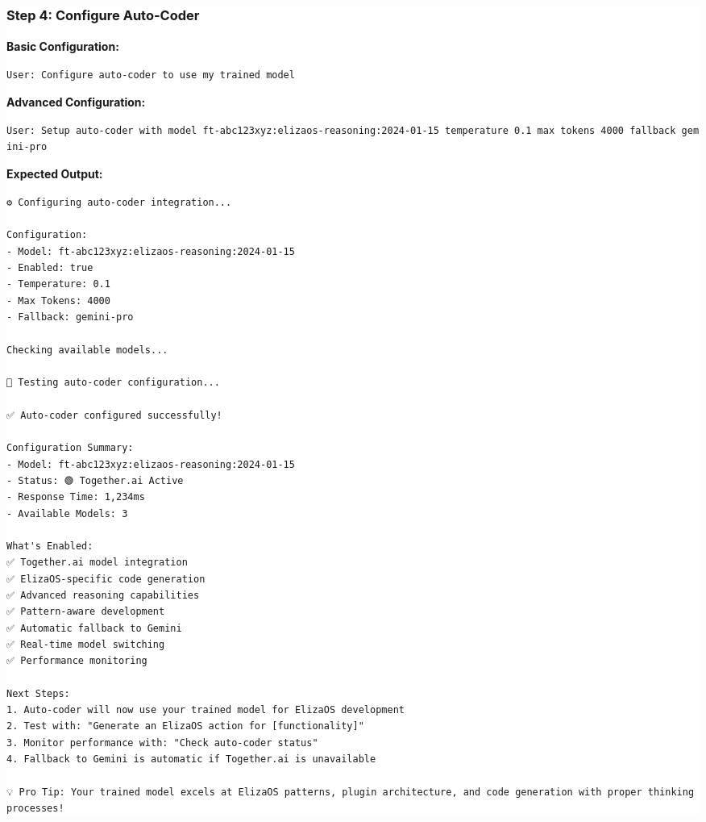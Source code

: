 ### Step 4: Configure Auto-Coder

**Basic Configuration:**
```
User: Configure auto-coder to use my trained model
```

**Advanced Configuration:**
```
User: Setup auto-coder with model ft-abc123xyz:elizaos-reasoning:2024-01-15 temperature 0.1 max tokens 4000 fallback gemini-pro
```

**Expected Output:**
```
⚙️ Configuring auto-coder integration...

Configuration:
- Model: ft-abc123xyz:elizaos-reasoning:2024-01-15
- Enabled: true
- Temperature: 0.1
- Max Tokens: 4000
- Fallback: gemini-pro

Checking available models...

🧪 Testing auto-coder configuration...

✅ Auto-coder configured successfully!

Configuration Summary:
- Model: ft-abc123xyz:elizaos-reasoning:2024-01-15
- Status: 🟢 Together.ai Active
- Response Time: 1,234ms
- Available Models: 3

What's Enabled:
✅ Together.ai model integration
✅ ElizaOS-specific code generation
✅ Advanced reasoning capabilities
✅ Pattern-aware development
✅ Automatic fallback to Gemini
✅ Real-time model switching
✅ Performance monitoring

Next Steps:
1. Auto-coder will now use your trained model for ElizaOS development
2. Test with: "Generate an ElizaOS action for [functionality]"
3. Monitor performance with: "Check auto-coder status"
4. Fallback to Gemini is automatic if Together.ai is unavailable

💡 Pro Tip: Your trained model excels at ElizaOS patterns, plugin architecture, and code generation with proper thinking processes!
```
